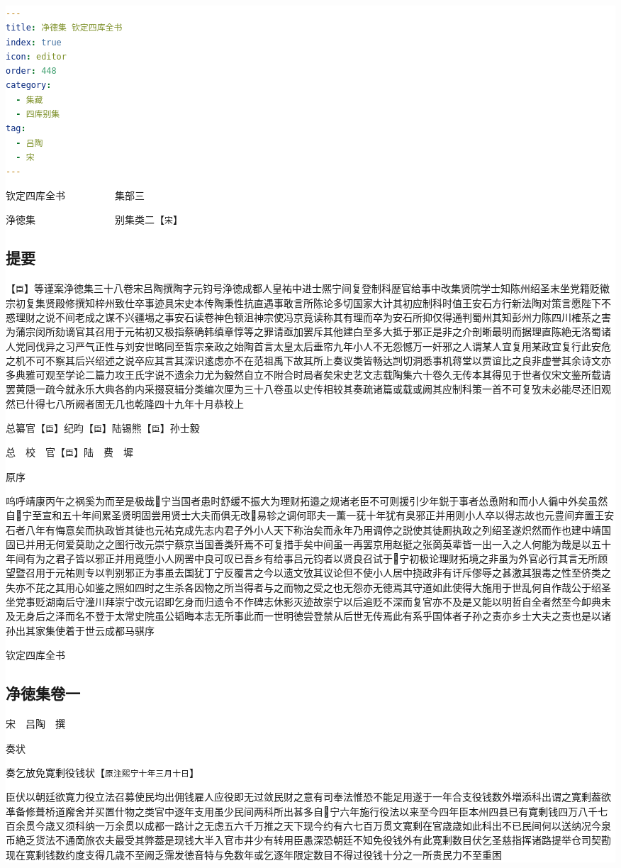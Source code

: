 ```yaml
---
title: 净德集 钦定四库全书
index: true
icon: editor
order: 448
category:
  - 集藏
  - 四库别集
tag:
  - 吕陶
  - 宋
---
```


钦定四库全书　　　　　集部三  

浄徳集　　　　　　　　别集类二【`宋`】  

## 提要  

【`臣`】等谨案浄徳集三十八卷宋吕陶撰陶字元钧号浄徳成都人皇祐中进士熈宁间复登制科歴官给事中改集贤院学士知陈州绍圣末坐党籍贬徽宗初复集贤殿修撰知梓州致仕卒事迹具宋史本传陶秉性抗直遇事敢言所陈论多切国家大计其初应制科时值王安石方行新法陶对策言愿陛下不惑理财之说不间老成之谋不兴疆埸之事安石读卷神色顿沮神宗使冯京竟读称其有理而卒为安石所抑仅得通判蜀州其知彭州力陈四川榷茶之害为蒲宗闵所劾谪官其召用于元祐初又极指蔡确韩缜章惇等之罪请亟加罢斥其他建白至多大抵于邪正是非之介剖晰最明而据理直陈絶无洛蜀诸人党同伐异之习严气正性与刘安世略同至哲宗亲政之始陶首言太皇太后垂帘九年小人不无怨憾万一奸邪之人谓某人宜复用某政宜复行此安危之机不可不察其后兴绍述之说卒应其言其深识逺虑亦不在范祖禹下故其所上奏议类皆畅达剀切洞悉事机蒋堂以贾谊比之良非虚誉其余诗文亦多典雅可观至学论二篇力攻王氏字说不遗余力尤为毅然自立不附合时局者矣宋史艺文志载陶集六十卷久无传本其得见于世者仅宋文鉴所载请罢黄隠一疏今就永乐大典各韵内采掇裒辑分类编次厘为三十八卷虽以史传相较其奏疏诸篇或载或阙其应制科策一首不可复攷未必能尽还旧观然已什得七八所阙者固无几也乾隆四十九年十月恭校上  

总纂官【`臣`】纪昀【`臣`】陆锡熊【`臣`】孙士毅  

总　校　官【`臣`】陆　费　墀  

原序  

呜呼靖康丙午之祸奚为而至是极哉宁当国者患时舒缓不振大为理财拓邉之规诸老臣不可则援引少年鋭于事者怂恿附和而小人徧中外矣虽然自宁至宣和五十年间累圣贤明固尝用贤士大夫而俱无改易轸之调何耶夫一薫一莸十年犹有臭邪正并用则小人卒以得志故也元豊间弃置王安石者八年有悔意矣而执政皆其徒也元祐克成先志内君子外小人天下称治矣而永年乃用调停之説使其徒厠执政之列绍圣遂炽然而作也建中靖国固已并用无何爱莫助之之图行改元崇宁蔡京当国善类歼焉不可复措手矣中间虽一再罢京用赵挺之张啇英辈皆一出一入之人何能为哉是以五十年间有为之君子皆以邪正并用竟堕小人网罟中良可叹已吾乡有给事吕元钧者以贤良召试于宁初极论理财拓境之非虽为外官必行其言无所顾望暨召用于元祐则专以判别邪正为事虽去国犹丁宁反覆言之今以遗文攷其议论但不使小人居中挠政非有讦斥僇辱之甚激其狠毒之性至侪类之失亦不芘之其用心如鉴之照如四时之生杀各因物之所当得者与之而物之受之也无怨亦无徳焉其守道如此使得大施用于世乱何自作哉公于绍圣坐党事贬湖南后守潼川拜崇宁改元诏即乞身而归遗令不作碑志休影灭迹故崇宁以后追贬不深而复官亦不及是又能以明哲自全者然至今卹典未及无身后之泽而名不登于太常史院虽公韬晦本志无所事此而一世明徳尝登禁从后世无传焉此有系乎国体者子孙之责亦乡士大夫之责也是以诸孙出其家集使着于世云成都马骐序  

钦定四库全书  

## 净徳集卷一

宋　吕陶　撰  

奏状  

奏乞放免寛剰役钱状【`原注熙宁十年三月十日`】  

臣伏以朝廷欲寛力役立法召募使民均出佣钱雇人应役即无过敛民财之意有司奉法惟恐不能足用遂于一年合支役钱数外増添科出谓之寛剰葢欲凖备修葺桥道廨舍并买置什物之类官中逐年支用虽少民间两科所出甚多自宁六年施行役法以来至今四年臣本州四县已有寛剰钱四万八千七百余贯今歳又须科纳一万余贯以成都一路计之无虑五六千万推之天下现今约有六七百万贯文寛剰在官歳歳如此科出不已民间何以送纳况今泉币絶乏货法不通啇旅农夫最受其弊葢是现钱大半入官市井少有转用臣愚深恐朝廷不知免役钱外有此寛剰数目伏乞圣慈指挥诸路提举仓司契勘现在寛剰钱数约度支得几歳不至阙乏霈发徳音特与免数年或乞逐年限定数目不得过役钱十分之一所贵民力不至重困  

